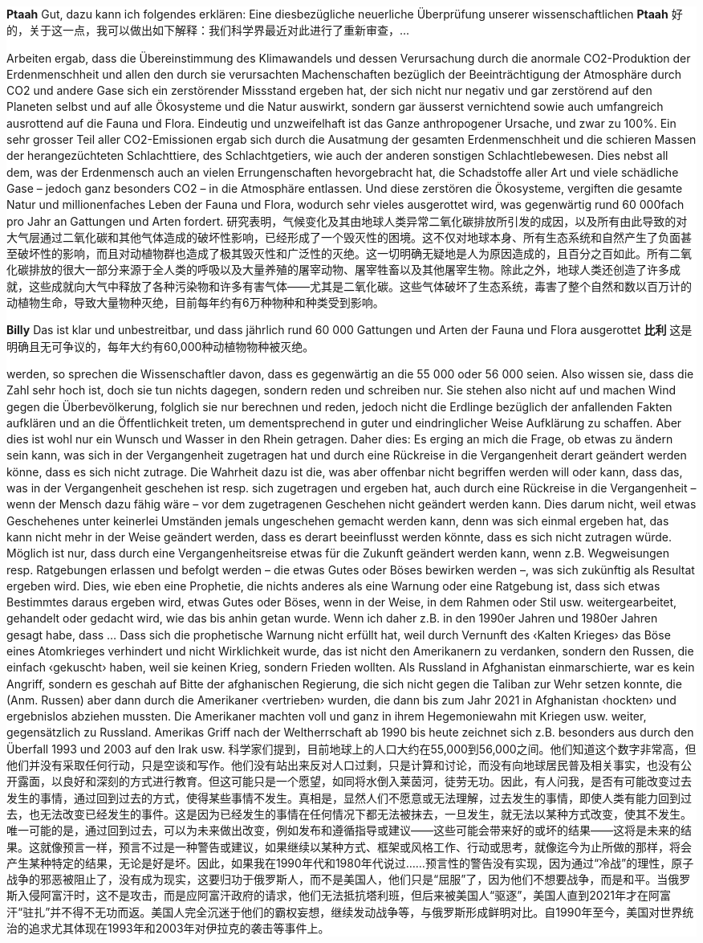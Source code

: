 **Ptaah** Gut, dazu kann ich folgendes erklären: Eine diesbezügliche neuerliche Überprüfung unserer wissenschaftlichen
**Ptaah** 好的，关于这一点，我可以做出如下解释：我们科学界最近对此进行了重新审查，...

Arbeiten ergab, dass die Übereinstimmung des Klimawandels und dessen Verursachung durch die anormale CO2-Produktion der Erdenmenschheit und allen den durch sie verursachten Machenschaften bezüglich der Beeinträchtigung der Atmosphäre durch CO2 und andere Gase sich ein zerstörender Missstand ergeben hat, der sich nicht nur negativ und gar zerstörend auf den Planeten selbst und auf alle Ökosysteme und die Natur auswirkt, sondern gar äusserst vernichtend sowie auch umfangreich ausrottend auf die Fauna und Flora. Eindeutig und unzweifelhaft ist das Ganze anthropogener Ursache, und zwar zu 100%. Ein sehr grosser Teil aller CO2-Emissionen ergab sich durch die Ausatmung der gesamten Erdenmenschheit und die schieren Massen der herangezüchteten Schlachttiere, des Schlachtgetiers, wie auch der anderen sonstigen Schlachtlebewesen. Dies nebst all dem, was der Erdenmensch auch an vielen Errungenschaften hevorgebracht hat, die Schadstoffe aller Art und viele schädliche Gase – jedoch ganz besonders CO2 – in die Atmosphäre entlassen. Und diese zerstören die Ökosysteme, vergiften die gesamte Natur und millionenfaches Leben der Fauna und Flora, wodurch sehr vieles ausgerottet wird, was gegenwärtig rund 60 000fach pro Jahr an Gattungen und Arten fordert.
研究表明，气候变化及其由地球人类异常二氧化碳排放所引发的成因，以及所有由此导致的对大气层通过二氧化碳和其他气体造成的破坏性影响，已经形成了一个毁灭性的困境。这不仅对地球本身、所有生态系统和自然产生了负面甚至破坏性的影响，而且对动植物群也造成了极其毁灭性和广泛性的灭绝。这一切明确无疑地是人为原因造成的，且百分之百如此。所有二氧化碳排放的很大一部分来源于全人类的呼吸以及大量养殖的屠宰动物、屠宰牲畜以及其他屠宰生物。除此之外，地球人类还创造了许多成就，这些成就向大气中释放了各种污染物和许多有害气体——尤其是二氧化碳。这些气体破坏了生态系统，毒害了整个自然和数以百万计的动植物生命，导致大量物种灭绝，目前每年约有6万种物种和种类受到影响。

**Billy** Das ist klar und unbestreitbar, und dass jährlich rund 60 000 Gattungen und Arten der Fauna und Flora ausgerottet
**比利** 这是明确且无可争议的，每年大约有60,000种动植物物种被灭绝。

werden, so sprechen die Wissenschaftler davon, dass es gegenwärtig an die 55 000 oder 56 000 seien. Also wissen sie, dass die Zahl sehr hoch ist, doch sie tun nichts dagegen, sondern reden und schreiben nur. Sie stehen also nicht auf und machen Wind gegen die Überbevölkerung, folglich sie nur berechnen und reden, jedoch nicht die Erdlinge bezüglich der anfallenden Fakten aufklären und an die Öffentlichkeit treten, um dementsprechend in guter und eindringlicher Weise Aufklärung zu schaffen. Aber dies ist wohl nur ein Wunsch und Wasser in den Rhein getragen. Daher dies: Es erging an mich die Frage, ob etwas zu ändern sein kann, was sich in der Vergangenheit zugetragen hat und durch eine Rückreise in die Vergangenheit derart geändert werden könne, dass es sich nicht zutrage. Die Wahrheit dazu ist die, was aber offenbar nicht begriffen werden will oder kann, dass das, was in der Vergangenheit geschehen ist resp. sich zugetragen und ergeben hat, auch durch eine Rückreise in die Vergangenheit – wenn der Mensch dazu fähig wäre – vor dem zugetragenen Geschehen nicht geändert werden kann. Dies darum nicht, weil etwas Geschehenes unter keinerlei Umständen jemals ungeschehen gemacht werden kann, denn was sich einmal ergeben hat, das kann nicht mehr in der Weise geändert werden, dass es derart beeinflusst werden könnte, dass es sich nicht zutragen würde. Möglich ist nur, dass durch eine Vergangenheitsreise etwas für die Zukunft geändert werden kann, wenn z.B. Wegweisungen resp. Ratgebungen erlassen und befolgt werden – die etwas Gutes oder Böses bewirken werden –, was sich zukünftig als Resultat ergeben wird. Dies, wie eben eine Prophetie, die nichts anderes als eine Warnung oder eine Ratgebung ist, dass sich etwas Bestimmtes daraus ergeben wird, etwas Gutes oder Böses, wenn in der Weise, in dem Rahmen oder Stil usw. weitergearbeitet, gehandelt oder gedacht wird, wie das bis anhin getan wurde. Wenn ich daher z.B. in den 1990er Jahren und 1980er Jahren gesagt habe, dass … Dass sich die prophetische Warnung nicht erfüllt hat, weil durch Vernunft des ‹Kalten Krieges› das Böse eines Atomkrieges verhindert und nicht Wirklichkeit wurde, das ist nicht den Amerikanern zu verdanken, sondern den Russen, die einfach ‹gekuscht› haben, weil sie keinen Krieg, sondern Frieden wollten. Als Russland in Afghanistan einmarschierte, war es kein Angriff, sondern es geschah auf Bitte der afghanischen Regierung, die sich nicht gegen die Taliban zur Wehr setzen konnte, die (Anm. Russen) aber dann durch die Amerikaner ‹vertrieben› wurden, die dann bis zum Jahr 2021 in Afghanistan ‹hockten› und ergebnislos abziehen mussten. Die Amerikaner machten voll und ganz in ihrem Hegemoniewahn mit Kriegen usw. weiter, gegensätzlich zu Russland. Amerikas Griff nach der Weltherrschaft ab 1990 bis heute zeichnet sich z.B. besonders aus durch den Überfall 1993 und 2003 auf den Irak usw.
科学家们提到，目前地球上的人口大约在55,000到56,000之间。他们知道这个数字非常高，但他们并没有采取任何行动，只是空谈和写作。他们没有站出来反对人口过剩，只是计算和讨论，而没有向地球居民普及相关事实，也没有公开露面，以良好和深刻的方式进行教育。但这可能只是一个愿望，如同将水倒入莱茵河，徒劳无功。因此，有人问我，是否有可能改变过去发生的事情，通过回到过去的方式，使得某些事情不发生。真相是，显然人们不愿意或无法理解，过去发生的事情，即使人类有能力回到过去，也无法改变已经发生的事件。这是因为已经发生的事情在任何情况下都无法被抹去，一旦发生，就无法以某种方式改变，使其不发生。唯一可能的是，通过回到过去，可以为未来做出改变，例如发布和遵循指导或建议——这些可能会带来好的或坏的结果——这将是未来的结果。这就像预言一样，预言不过是一种警告或建议，如果继续以某种方式、框架或风格工作、行动或思考，就像迄今为止所做的那样，将会产生某种特定的结果，无论是好是坏。因此，如果我在1990年代和1980年代说过……预言性的警告没有实现，因为通过“冷战”的理性，原子战争的邪恶被阻止了，没有成为现实，这要归功于俄罗斯人，而不是美国人，他们只是“屈服”了，因为他们不想要战争，而是和平。当俄罗斯入侵阿富汗时，这不是攻击，而是应阿富汗政府的请求，他们无法抵抗塔利班，但后来被美国人“驱逐”，美国人直到2021年才在阿富汗“驻扎”并不得不无功而返。美国人完全沉迷于他们的霸权妄想，继续发动战争等，与俄罗斯形成鲜明对比。自1990年至今，美国对世界统治的追求尤其体现在1993年和2003年对伊拉克的袭击等事件上。
